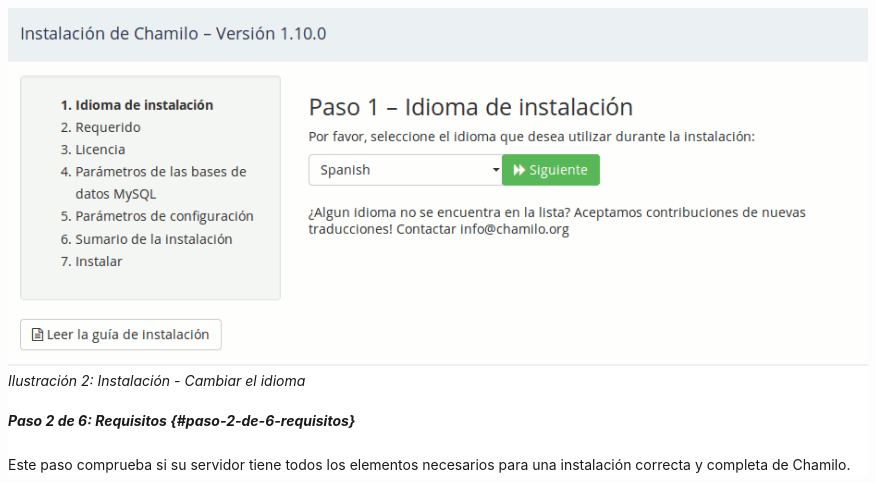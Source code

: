 ![](../assets/images106.png)*Ilustración 2: Instalación - Cambiar el idioma*

##### Paso 2 de 6: Requisitos {#paso-2-de-6-requisitos}

Este paso comprueba si su servidor tiene todos los elementos necesarios para una instalación correcta y completa de Chamilo.
